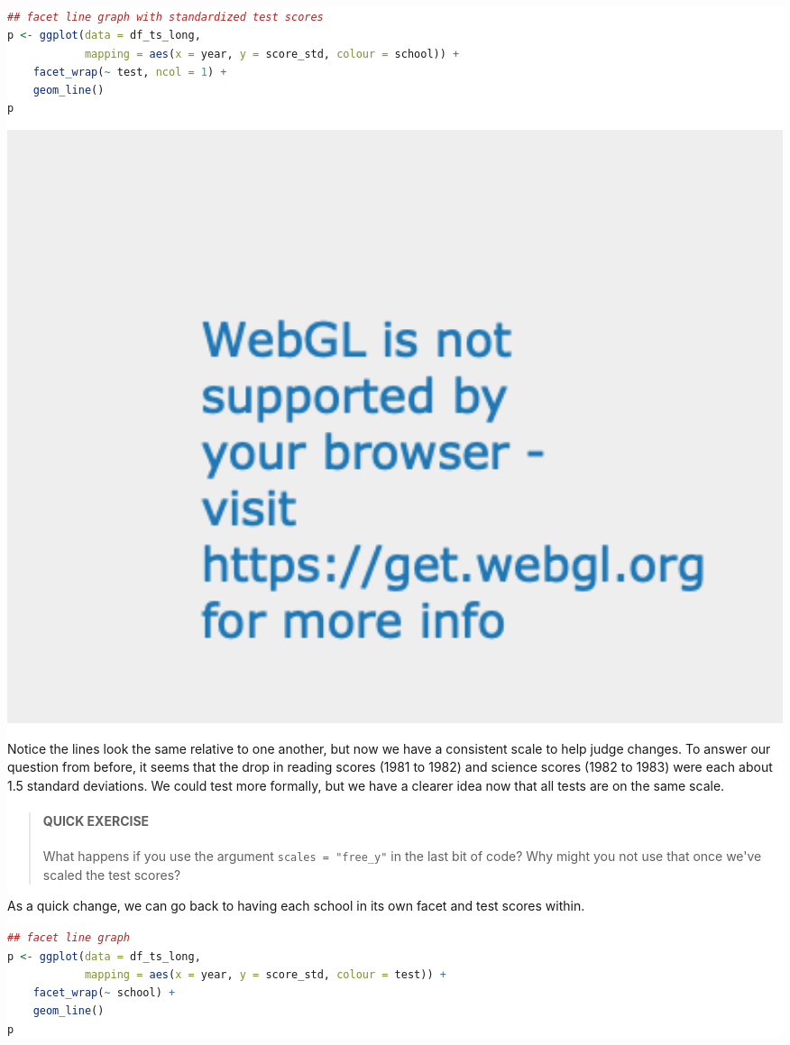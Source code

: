 
```r
## facet line graph with standardized test scores
p <- ggplot(data = df_ts_long,
            mapping = aes(x = year, y = score_std, colour = school)) +
    facet_wrap(~ test, ncol = 1) +
    geom_line()
p
```

<img src="../figures/unnamed-chunk-32-1.png" alt="plot of chunk unnamed-chunk-32" width="100%" />

Notice the lines look the same relative to one another, but now we
have a consistent scale to help judge changes. To answer our question
from before, it seems that the drop in reading scores (1981 to 1982)
and science scores (1982 to 1983) were each about 1.5 standard
deviations. We could test more formally, but we have a clearer idea
now that all tests are on the same scale.

> #### QUICK EXERCISE
> What happens if you use the argument `scales = "free_y"` in the last
> bit of code? Why might you not use that once we've scaled the test
> scores?

As a quick change, we can go back to having each school in its own
facet and test scores within.


```r
## facet line graph
p <- ggplot(data = df_ts_long,
            mapping = aes(x = year, y = score_std, colour = test)) +
    facet_wrap(~ school) +
    geom_line()
p
```
